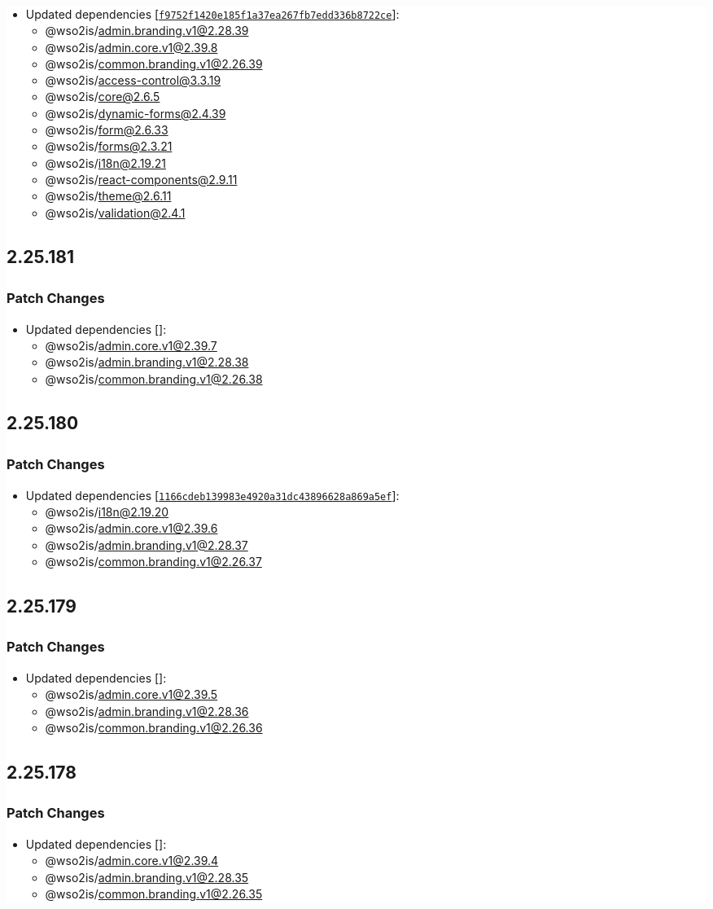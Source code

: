 - Updated dependencies [[`f9752f1420e185f1a37ea267fb7edd336b8722ce`](https://github.com/wso2/identity-apps/commit/f9752f1420e185f1a37ea267fb7edd336b8722ce)]:
  - @wso2is/admin.branding.v1@2.28.39
  - @wso2is/admin.core.v1@2.39.8
  - @wso2is/common.branding.v1@2.26.39
  - @wso2is/access-control@3.3.19
  - @wso2is/core@2.6.5
  - @wso2is/dynamic-forms@2.4.39
  - @wso2is/form@2.6.33
  - @wso2is/forms@2.3.21
  - @wso2is/i18n@2.19.21
  - @wso2is/react-components@2.9.11
  - @wso2is/theme@2.6.11
  - @wso2is/validation@2.4.1

## 2.25.181

### Patch Changes

- Updated dependencies []:
  - @wso2is/admin.core.v1@2.39.7
  - @wso2is/admin.branding.v1@2.28.38
  - @wso2is/common.branding.v1@2.26.38

## 2.25.180

### Patch Changes

- Updated dependencies [[`1166cdeb139983e4920a31dc43896628a869a5ef`](https://github.com/wso2/identity-apps/commit/1166cdeb139983e4920a31dc43896628a869a5ef)]:
  - @wso2is/i18n@2.19.20
  - @wso2is/admin.core.v1@2.39.6
  - @wso2is/admin.branding.v1@2.28.37
  - @wso2is/common.branding.v1@2.26.37

## 2.25.179

### Patch Changes

- Updated dependencies []:
  - @wso2is/admin.core.v1@2.39.5
  - @wso2is/admin.branding.v1@2.28.36
  - @wso2is/common.branding.v1@2.26.36

## 2.25.178

### Patch Changes

- Updated dependencies []:
  - @wso2is/admin.core.v1@2.39.4
  - @wso2is/admin.branding.v1@2.28.35
  - @wso2is/common.branding.v1@2.26.35
